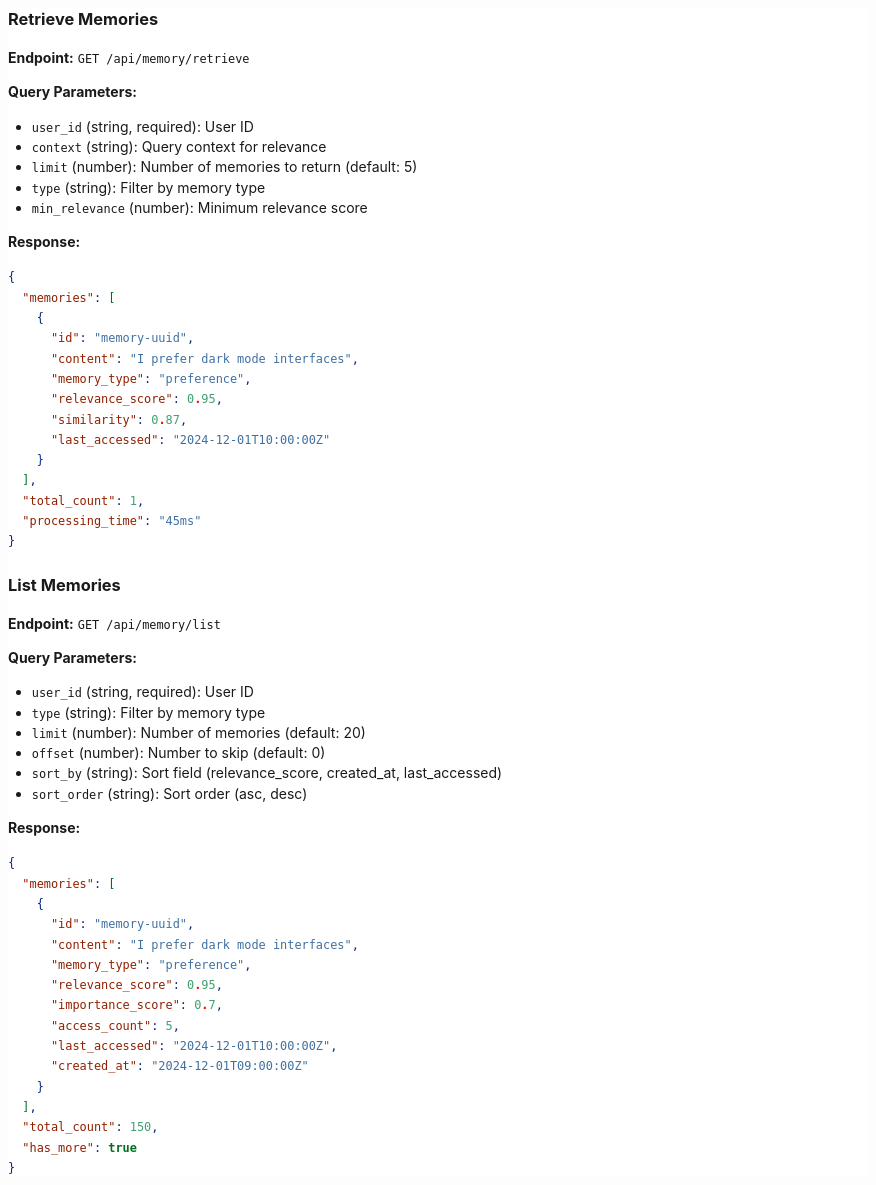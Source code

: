 ### Retrieve Memories

**Endpoint:** `GET /api/memory/retrieve`

**Query Parameters:**
- `user_id` (string, required): User ID
- `context` (string): Query context for relevance
- `limit` (number): Number of memories to return (default: 5)
- `type` (string): Filter by memory type
- `min_relevance` (number): Minimum relevance score

**Response:**
```json
{
  "memories": [
    {
      "id": "memory-uuid",
      "content": "I prefer dark mode interfaces",
      "memory_type": "preference",
      "relevance_score": 0.95,
      "similarity": 0.87,
      "last_accessed": "2024-12-01T10:00:00Z"
    }
  ],
  "total_count": 1,
  "processing_time": "45ms"
}
```

### List Memories

**Endpoint:** `GET /api/memory/list`

**Query Parameters:**
- `user_id` (string, required): User ID
- `type` (string): Filter by memory type
- `limit` (number): Number of memories (default: 20)
- `offset` (number): Number to skip (default: 0)
- `sort_by` (string): Sort field (relevance_score, created_at, last_accessed)
- `sort_order` (string): Sort order (asc, desc)

**Response:**
```json
{
  "memories": [
    {
      "id": "memory-uuid",
      "content": "I prefer dark mode interfaces",
      "memory_type": "preference",
      "relevance_score": 0.95,
      "importance_score": 0.7,
      "access_count": 5,
      "last_accessed": "2024-12-01T10:00:00Z",
      "created_at": "2024-12-01T09:00:00Z"
    }
  ],
  "total_count": 150,
  "has_more": true
}
```
